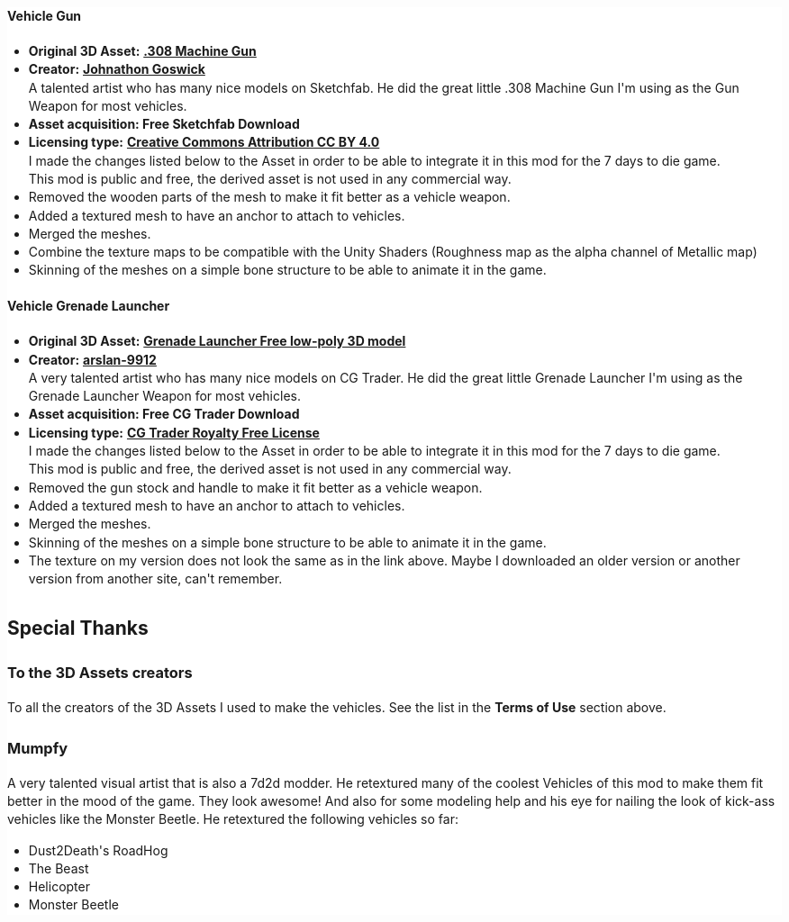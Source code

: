 #### Vehicle Gun
- **Original 3D Asset:** [**.308 Machine Gun**](https://skfb.ly/JpM8)  
- **Creator:** [**Johnathon Goswick**](https://sketchfab.com/goswick3)  
A talented artist who has many nice models on Sketchfab. He did the great little .308 Machine Gun I'm using as the Gun Weapon for most vehicles.  
- **Asset acquisition: Free Sketchfab Download**  
- **Licensing type:** [**Creative Commons Attribution CC BY 4.0**](https://creativecommons.org/licenses/by/4.0/)  
I made the changes listed below to the Asset in order to be able to integrate it in this mod for the 7 days to die game.  
This mod is public and free, the derived asset is not used in any commercial way.  
- Removed the wooden parts of the mesh to make it fit better as a vehicle weapon. 
- Added a textured mesh to have an anchor to attach to vehicles.  
- Merged the meshes.  
- Combine the texture maps to be compatible with the Unity Shaders (Roughness map as the alpha channel of Metallic map)  
- Skinning of the meshes on a simple bone structure to be able to animate it in the game.  

#### Vehicle Grenade Launcher
- **Original 3D Asset:** [**Grenade Launcher Free low-poly 3D model**](https://www.cgtrader.com/free-3d-models/military/gun/grenade-launcher--6)  
- **Creator:** [**arslan-9912**](https://www.cgtrader.com/arslan-9912)  
A very talented artist who has many nice models on CG Trader. He did the great little Grenade Launcher I'm using as the Grenade Launcher Weapon for most vehicles.  
- **Asset acquisition: Free CG Trader Download**  
- **Licensing type:** [**CG Trader Royalty Free License**](https://www.cgtrader.com/pages/terms-and-conditions#general-terms-of-licensing)  
I made the changes listed below to the Asset in order to be able to integrate it in this mod for the 7 days to die game.  
This mod is public and free, the derived asset is not used in any commercial way.  
- Removed the gun stock and handle to make it fit better as a vehicle weapon.  
- Added a textured mesh to have an anchor to attach to vehicles.  
- Merged the meshes.  
- Skinning of the meshes on a simple bone structure to be able to animate it in the game.  
- The texture on my version does not look the same as in the link above. Maybe I downloaded an older version or another version from another site, can't remember.  


## Special Thanks

### To the 3D Assets creators 
To all the creators of the 3D Assets I used to make the vehicles. See the list in the **Terms of Use** section above.

### Mumpfy
A very talented visual artist that is also a 7d2d modder. He retextured many of the coolest Vehicles of this mod to make them fit better in the mood of the game. They look awesome!
And also for some modeling help and his eye for nailing the look of kick-ass vehicles like the Monster Beetle.
He retextured the following vehicles so far: 
- Dust2Death's RoadHog
- The Beast
- Helicopter
- Monster Beetle
